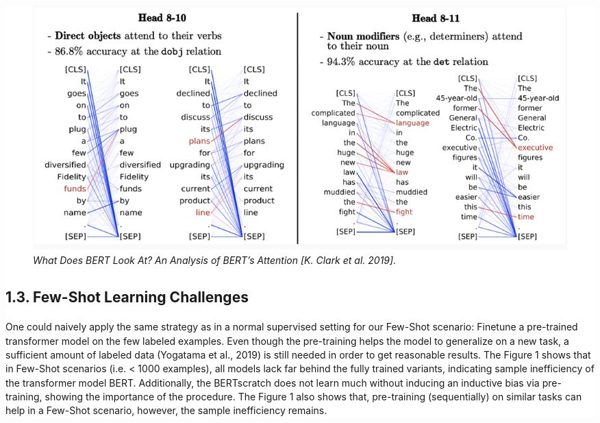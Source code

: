 <figure>
<img src="/assets/img/few-shot/bert_ex.png" alt="interview-img">
<em>What Does BERT Look At? An Analysis of BERT’s Attention [K. Clark et al. 2019].</em>
</figure>



## 1.3. Few-Shot Learning Challenges

One could naively apply the same strategy as in
a normal supervised setting for our Few-Shot scenario: Finetune a pre-trained transformer model
on the few labeled examples. Even though the pre-training helps the model to generalize on a new
task, a sufficient amount of labeled data (Yogatama
et al., 2019) is still needed in order to get reasonable
results. The Figure 1 shows that in Few-Shot scenarios (i.e. < 1000 examples), all models lack far
behind the fully trained variants, indicating sample inefficiency of the transformer model BERT.
Additionally, the BERTscratch does not learn much
without inducing an inductive bias via pre-training,
showing the importance of the procedure. The Figure 1 also shows that, pre-training (sequentially)
on similar tasks can help in a Few-Shot scenario,
however, the sample inefficiency remains. 

<figure>